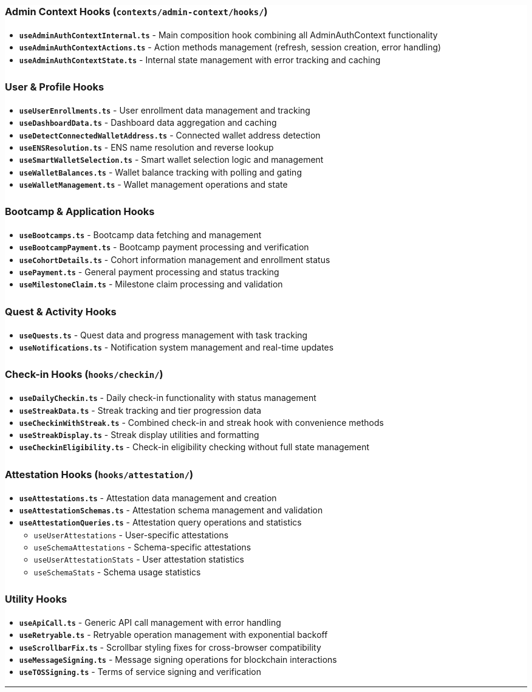 ### Admin Context Hooks (`contexts/admin-context/hooks/`)
- **`useAdminAuthContextInternal.ts`** - Main composition hook combining all AdminAuthContext functionality
- **`useAdminAuthContextActions.ts`** - Action methods management (refresh, session creation, error handling)
- **`useAdminAuthContextState.ts`** - Internal state management with error tracking and caching

### User & Profile Hooks
- **`useUserEnrollments.ts`** - User enrollment data management and tracking
- **`useDashboardData.ts`** - Dashboard data aggregation and caching
- **`useDetectConnectedWalletAddress.ts`** - Connected wallet address detection
- **`useENSResolution.ts`** - ENS name resolution and reverse lookup
- **`useSmartWalletSelection.ts`** - Smart wallet selection logic and management
- **`useWalletBalances.ts`** - Wallet balance tracking with polling and gating
- **`useWalletManagement.ts`** - Wallet management operations and state

### Bootcamp & Application Hooks
- **`useBootcamps.ts`** - Bootcamp data fetching and management
- **`useBootcampPayment.ts`** - Bootcamp payment processing and verification
- **`useCohortDetails.ts`** - Cohort information management and enrollment status
- **`usePayment.ts`** - General payment processing and status tracking
- **`useMilestoneClaim.ts`** - Milestone claim processing and validation

### Quest & Activity Hooks
- **`useQuests.ts`** - Quest data and progress management with task tracking
- **`useNotifications.ts`** - Notification system management and real-time updates

### Check-in Hooks (`hooks/checkin/`)
- **`useDailyCheckin.ts`** - Daily check-in functionality with status management
- **`useStreakData.ts`** - Streak tracking and tier progression data
- **`useCheckinWithStreak.ts`** - Combined check-in and streak hook with convenience methods
- **`useStreakDisplay.ts`** - Streak display utilities and formatting
- **`useCheckinEligibility.ts`** - Check-in eligibility checking without full state management

### Attestation Hooks (`hooks/attestation/`)
- **`useAttestations.ts`** - Attestation data management and creation
- **`useAttestationSchemas.ts`** - Attestation schema management and validation
- **`useAttestationQueries.ts`** - Attestation query operations and statistics
  - `useUserAttestations` - User-specific attestations
  - `useSchemaAttestations` - Schema-specific attestations
  - `useUserAttestationStats` - User attestation statistics
  - `useSchemaStats` - Schema usage statistics

### Utility Hooks
- **`useApiCall.ts`** - Generic API call management with error handling
- **`useRetryable.ts`** - Retryable operation management with exponential backoff
- **`useScrollbarFix.ts`** - Scrollbar styling fixes for cross-browser compatibility
- **`useMessageSigning.ts`** - Message signing operations for blockchain interactions
- **`useTOSSigning.ts`** - Terms of service signing and verification

---